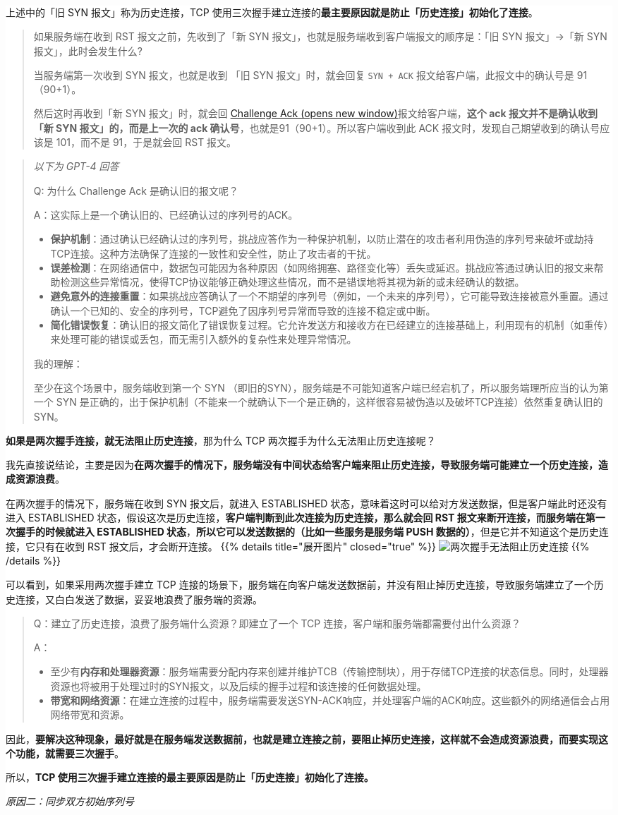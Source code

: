 上述中的「旧 SYN 报文」称为历史连接，TCP 使用三次握手建立连接的**最主要原因就是防止「历史连接」初始化了连接**。

> 如果服务端在收到  RST 报文之前，先收到了「新 SYN 报文」，也就是服务端收到客户端报文的顺序是：「旧 SYN 报文」->「新 SYN 报文」，此时会发生什么?
>
> 当服务端第一次收到 SYN 报文，也就是收到 「旧 SYN 报文」时，就会回复 `SYN + ACK` 报文给客户端，此报文中的确认号是 91（90+1）。
>
> 然后这时再收到「新 SYN 报文」时，就会回 [Challenge Ack (opens new window)](https://xiaolincoding.com/network/3_tcp/challenge_ack.html)报文给客户端，**这个 ack 报文并不是确认收到「新 SYN 报文」的，而是上一次的 ack 确认号**，也就是91（90+1）。所以客户端收到此 ACK 报文时，发现自己期望收到的确认号应该是 101，而不是 91，于是就会回 RST 报文。

> *以下为 GPT-4 回答*
>
> Q: 为什么 Challenge Ack 是确认旧的报文呢？
>
> A：这实际上是一个确认旧的、已经确认过的序列号的ACK。
>
> + **保护机制**：通过确认已经确认过的序列号，挑战应答作为一种保护机制，以防止潜在的攻击者利用伪造的序列号来破坏或劫持TCP连接。这种方法确保了连接的一致性和安全性，防止了攻击者的干扰。
> + **误差检测**：在网络通信中，数据包可能因为各种原因（如网络拥塞、路径变化等）丢失或延迟。挑战应答通过确认旧的报文来帮助检测这些异常情况，使得TCP协议能够正确处理这些情况，而不是错误地将其视为新的或未经确认的数据。
> + **避免意外的连接重置**：如果挑战应答确认了一个不期望的序列号（例如，一个未来的序列号），它可能导致连接被意外重置。通过确认一个已知的、安全的序列号，TCP避免了因序列号异常而导致的连接不稳定或中断。
> + **简化错误恢复**：确认旧的报文简化了错误恢复过程。它允许发送方和接收方在已经建立的连接基础上，利用现有的机制（如重传）来处理可能的错误或丢包，而无需引入额外的复杂性来处理异常情况。
>
> 我的理解：
>
> 至少在这个场景中，服务端收到第一个 SYN （即旧的SYN），服务端是不可能知道客户端已经宕机了，所以服务端理所应当的认为第一个 SYN 是正确的，出于保护机制（不能来一个就确认下一个是正确的，这样很容易被伪造以及破坏TCP连接）依然重复确认旧的 SYN。

**如果是两次握手连接，就无法阻止历史连接**，那为什么 TCP 两次握手为什么无法阻止历史连接呢？

我先直接说结论，主要是因为**在两次握手的情况下，服务端没有中间状态给客户端来阻止历史连接，导致服务端可能建立一个历史连接，造成资源浪费**。

在两次握手的情况下，服务端在收到 SYN 报文后，就进入 ESTABLISHED 状态，意味着这时可以给对方发送数据，但是客户端此时还没有进入 ESTABLISHED 状态，假设这次是历史连接，**客户端判断到此次连接为历史连接，那么就会回 RST 报文来断开连接，而服务端在第一次握手的时候就进入 ESTABLISHED 状态**，**所以它可以发送数据的（比如一些服务是服务端 PUSH 数据的）**，但是它并不知道这个是历史连接，它只有在收到 RST 报文后，才会断开连接。
{{% details title="展开图片" closed="true" %}}
![两次握手无法阻止历史连接](/images/cs/network/fe898053d2e93abac950b1637645943f.png)
{{% /details %}}

可以看到，如果采用两次握手建立 TCP 连接的场景下，服务端在向客户端发送数据前，并没有阻止掉历史连接，导致服务端建立了一个历史连接，又白白发送了数据，妥妥地浪费了服务端的资源。

> Q：建立了历史连接，浪费了服务端什么资源？即建立了一个 TCP 连接，客户端和服务端都需要付出什么资源？
>
> A：
>
> + 至少有**内存和处理器资源**：服务端需要分配内存来创建并维护TCB（传输控制块），用于存储TCP连接的状态信息。同时，处理器资源也将被用于处理过时的SYN报文，以及后续的握手过程和该连接的任何数据处理。
> + **带宽和网络资源**：在建立连接的过程中，服务端需要发送SYN-ACK响应，并处理客户端的ACK响应。这些额外的网络通信会占用网络带宽和资源。

因此，**要解决这种现象，最好就是在服务端发送数据前，也就是建立连接之前，要阻止掉历史连接，这样就不会造成资源浪费，而要实现这个功能，就需要三次握手**。

所以，**TCP 使用三次握手建立连接的最主要原因是防止「历史连接」初始化了连接。**

*原因二：同步双方初始序列号*
